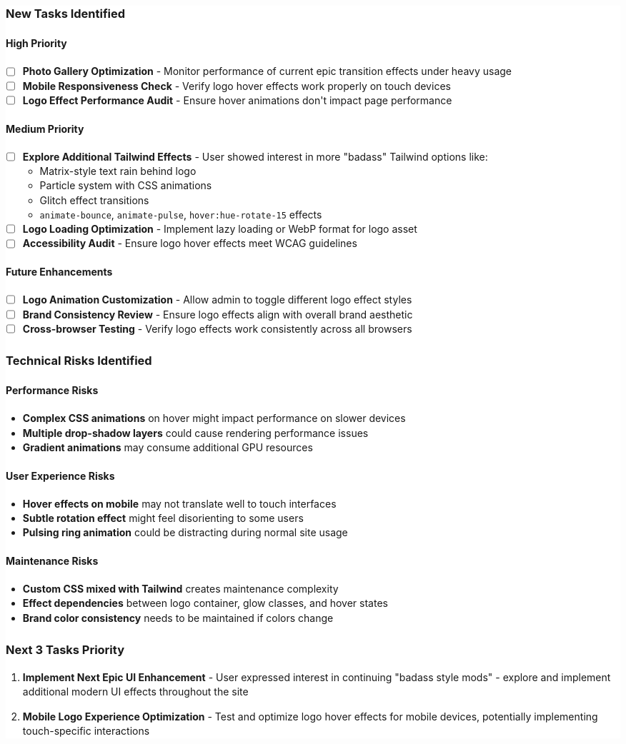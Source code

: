 ### New Tasks Identified

#### High Priority

- [ ] **Photo Gallery Optimization** - Monitor performance of current epic transition effects under heavy usage
- [ ] **Mobile Responsiveness Check** - Verify logo hover effects work properly on touch devices
- [ ] **Logo Effect Performance Audit** - Ensure hover animations don't impact page performance

#### Medium Priority

- [ ] **Explore Additional Tailwind Effects** - User showed interest in more "badass" Tailwind options like:
  - Matrix-style text rain behind logo
  - Particle system with CSS animations
  - Glitch effect transitions
  - `animate-bounce`, `animate-pulse`, `hover:hue-rotate-15` effects
- [ ] **Logo Loading Optimization** - Implement lazy loading or WebP format for logo asset
- [ ] **Accessibility Audit** - Ensure logo hover effects meet WCAG guidelines

#### Future Enhancements

- [ ] **Logo Animation Customization** - Allow admin to toggle different logo effect styles
- [ ] **Brand Consistency Review** - Ensure logo effects align with overall brand aesthetic
- [ ] **Cross-browser Testing** - Verify logo effects work consistently across all browsers

### Technical Risks Identified

#### Performance Risks

- **Complex CSS animations** on hover might impact performance on slower devices
- **Multiple drop-shadow layers** could cause rendering performance issues
- **Gradient animations** may consume additional GPU resources

#### User Experience Risks

- **Hover effects on mobile** may not translate well to touch interfaces
- **Subtle rotation effect** might feel disorienting to some users
- **Pulsing ring animation** could be distracting during normal site usage

#### Maintenance Risks

- **Custom CSS mixed with Tailwind** creates maintenance complexity
- **Effect dependencies** between logo container, glow classes, and hover states
- **Brand color consistency** needs to be maintained if colors change

### Next 3 Tasks Priority

1. **Implement Next Epic UI Enhancement** - User expressed interest in continuing "badass style mods" - explore and implement additional modern UI effects throughout the site

2. **Mobile Logo Experience Optimization** - Test and optimize logo hover effects for mobile devices, potentially implementing touch-specific interactions
